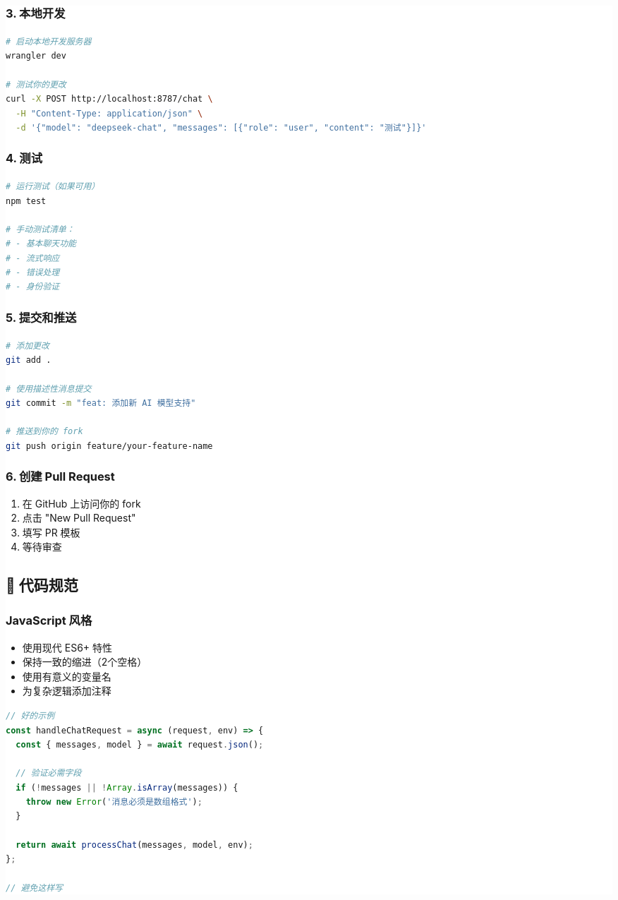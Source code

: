 ### 3. 本地开发
```bash
# 启动本地开发服务器
wrangler dev

# 测试你的更改
curl -X POST http://localhost:8787/chat \
  -H "Content-Type: application/json" \
  -d '{"model": "deepseek-chat", "messages": [{"role": "user", "content": "测试"}]}'
```

### 4. 测试
```bash
# 运行测试（如果可用）
npm test

# 手动测试清单：
# - 基本聊天功能
# - 流式响应
# - 错误处理
# - 身份验证
```

### 5. 提交和推送
```bash
# 添加更改
git add .

# 使用描述性消息提交
git commit -m "feat: 添加新 AI 模型支持"

# 推送到你的 fork
git push origin feature/your-feature-name
```

### 6. 创建 Pull Request
1. 在 GitHub 上访问你的 fork
2. 点击 "New Pull Request"
3. 填写 PR 模板
4. 等待审查

## 📝 代码规范

### JavaScript 风格
- 使用现代 ES6+ 特性
- 保持一致的缩进（2个空格）
- 使用有意义的变量名
- 为复杂逻辑添加注释

```javascript
// 好的示例
const handleChatRequest = async (request, env) => {
  const { messages, model } = await request.json();
  
  // 验证必需字段
  if (!messages || !Array.isArray(messages)) {
    throw new Error('消息必须是数组格式');
  }
  
  return await processChat(messages, model, env);
};

// 避免这样写
```